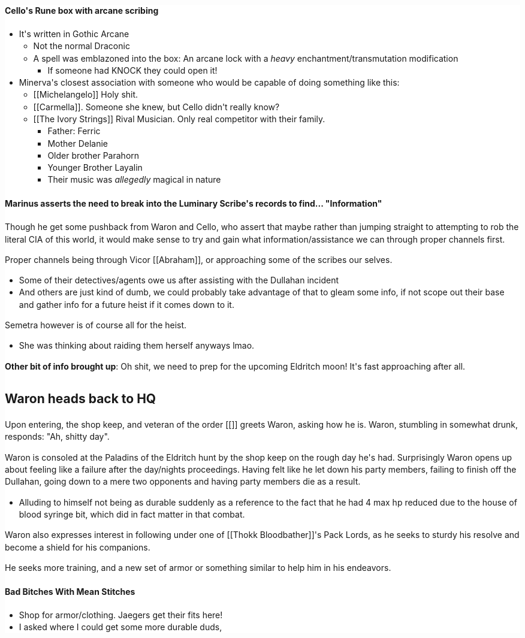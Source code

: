 #### Cello's Rune box with arcane scribing
- It's written in Gothic Arcane
	- Not the normal Draconic
	- A spell was emblazoned into the box: An arcane lock with a *heavy* enchantment/transmutation modification
		- If someone had KNOCK they could open it!
- Minerva's closest association with someone who would be capable of doing something like this:
	- [[Michelangelo]] Holy shit.
	- [[Carmella]]. Someone she knew, but Cello didn't really know?
	- [[The Ivory Strings]] Rival Musician. Only real competitor with their family.
		- Father: Ferric
		- Mother Delanie
		- Older brother Parahorn
		- Younger Brother Layalin
		- Their music was *allegedly* magical in nature

#### Marinus asserts the need to break into the Luminary Scribe's records to find... "Information"
Though he get some pushback from Waron and Cello, who assert that maybe rather than jumping straight to attempting to rob the literal CIA of this world, it would make sense to try and gain what information/assistance we can through proper channels first.

Proper channels being through Vicor [[Abraham]], or approaching some of the scribes our selves. 
- Some of their detectives/agents owe us after assisting with the Dullahan incident
- And others are just kind of dumb, we could probably take advantage of that to gleam some info, if not scope out their base and gather info for a future heist if it comes down to it.

Semetra however is of course all for the heist.
- She was thinking about raiding them herself anyways lmao.

**Other bit of info brought up**:
Oh shit, we need to prep for the upcoming Eldritch moon! It's fast approaching after all.

## Waron heads back to HQ
Upon entering, the shop keep, and veteran of the order [[]] greets Waron, asking how he is.
Waron, stumbling in somewhat drunk, responds: "Ah, shitty day".

Waron is consoled at the Paladins of the Eldritch hunt by the shop keep on the rough day he's had. Surprisingly Waron opens up about feeling like a failure after the day/nights proceedings. Having felt like he let down his party members, failing to finish off the Dullahan, going down to a mere two opponents and having party members die as a result.
- Alluding to himself not being as durable suddenly as a reference to the fact that he had 4 max hp reduced due to the house of blood syringe bit, which did in fact matter in that combat.

Waron also expresses interest in following under one of [[Thokk Bloodbather]]'s Pack Lords, as he seeks to sturdy his resolve and become a shield for his companions.

He seeks more training, and a new set of armor or something similar to help him in his endeavors.

#### Bad Bitches With Mean Stitches
- Shop for armor/clothing. Jaegers get their fits here!
- I asked where I could get some more durable duds, 
